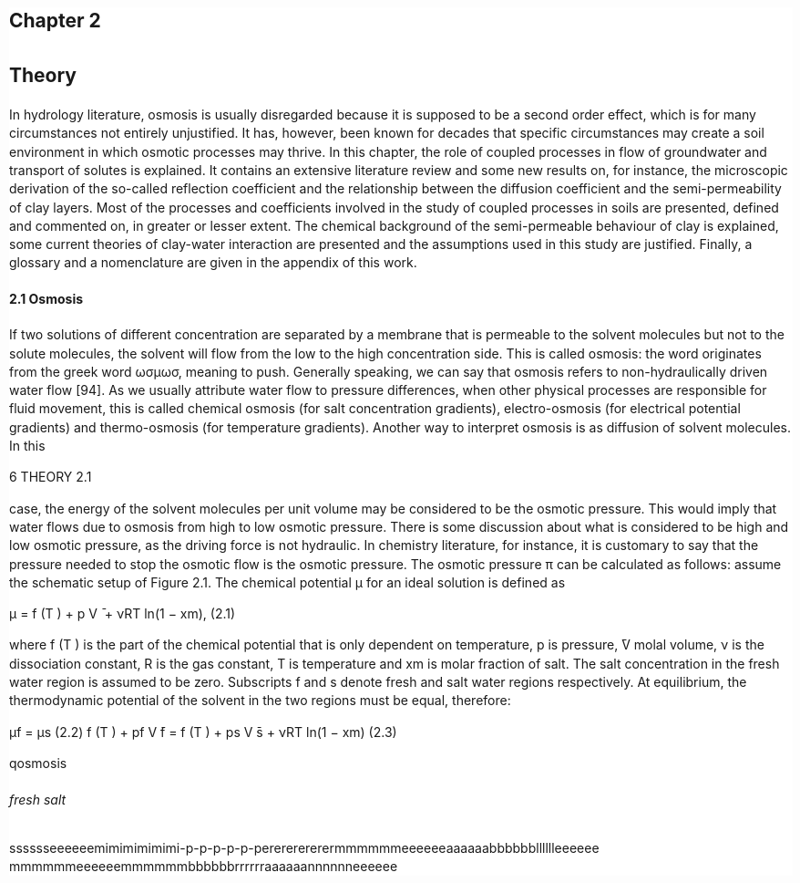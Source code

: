 
## Chapter 2 

## Theory 

In hydrology literature, osmosis is usually disregarded because it is supposed to be a second order effect, which is for many circumstances not entirely unjustified. It has, however, been known for decades that specific circumstances may create a soil environment in which osmotic processes may thrive. In this chapter, the role of coupled processes in flow of groundwater and transport of solutes is explained. It contains an extensive literature review and some new results on, for instance, the microscopic derivation of the so-called reflection coefficient and the relationship between the diffusion coefficient and the semi-permeability of clay layers. Most of the processes and coefficients involved in the study of coupled processes in soils are presented, defined and commented on, in greater or lesser extent. The chemical background of the semi-permeable behaviour of clay is explained, some current theories of clay-water interaction are presented and the assumptions used in this study are justified. Finally, a glossary and a nomenclature are given in the appendix of this work. 

#### 2.1 Osmosis 

If two solutions of different concentration are separated by a membrane that is permeable to the solvent molecules but not to the solute molecules, the solvent will flow from the low to the high concentration side. This is called osmosis: the word originates from the greek word ωσμωσ, meaning to push. Generally speaking, we can say that osmosis refers to non-hydraulically driven water flow [94]. As we usually attribute water flow to pressure differences, when other physical processes are responsible for fluid movement, this is called chemical osmosis (for salt concentration gradients), electro-osmosis (for electrical potential gradients) and thermo-osmosis (for temperature gradients). Another way to interpret osmosis is as diffusion of solvent molecules. In this 


6 THEORY 2.1 

case, the energy of the solvent molecules per unit volume may be considered to be the osmotic pressure. This would imply that water flows due to osmosis from high to low osmotic pressure. There is some discussion about what is considered to be high and low osmotic pressure, as the driving force is not hydraulic. In chemistry literature, for instance, it is customary to say that the pressure needed to stop the osmotic flow is the osmotic pressure. The osmotic pressure π can be calculated as follows: assume the schematic setup of Figure 2.1. The chemical potential μ for an ideal solution is defined as 

 μ = f (T ) + p V ̄ + νRT ln(1 − xm), (2.1) 

where f (T ) is the part of the chemical potential that is only dependent on temperature, p is pressure, ̄V molal volume, ν is the dissociation constant, R is the gas constant, T is temperature and xm is molar fraction of salt. The salt concentration in the fresh water region is assumed to be zero. Subscripts f and s denote fresh and salt water regions respectively. At equilibrium, the thermodynamic potential of the solvent in the two regions must be equal, therefore: 

 μf = μs (2.2) f (T ) + pf V ̄f = f (T ) + ps V ̄s + νRT ln(1 − xm) (2.3) 

 qosmosis 

###### fresh salt 

 sssssseeeeeemimimimimimi-p-p-p-p-p-perererererermmmmmmeeeeeeaaaaaabbbbbblllllleeeeee mmmmmmeeeeeemmmmmmbbbbbbrrrrrraaaaaannnnnneeeeee 
